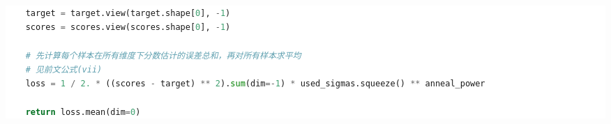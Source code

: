 ```python
    target = target.view(target.shape[0], -1)
    scores = scores.view(scores.shape[0], -1)

    # 先计算每个样本在所有维度下分数估计的误差总和，再对所有样本求平均
    # 见前文公式(vii)
    loss = 1 / 2. * ((scores - target) ** 2).sum(dim=-1) * used_sigmas.squeeze() ** anneal_power

    return loss.mean(dim=0)
```

